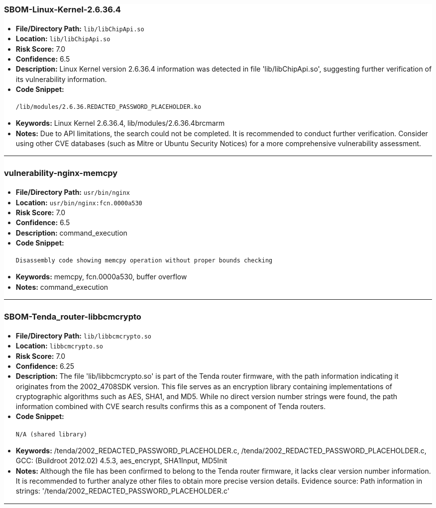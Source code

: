 ### SBOM-Linux-Kernel-2.6.36.4

- **File/Directory Path:** `lib/libChipApi.so`
- **Location:** `lib/libChipApi.so`
- **Risk Score:** 7.0
- **Confidence:** 6.5
- **Description:** Linux Kernel version 2.6.36.4 information was detected in file 'lib/libChipApi.so', suggesting further verification of its vulnerability information.
- **Code Snippet:**
  ```
  /lib/modules/2.6.36.REDACTED_PASSWORD_PLACEHOLDER.ko
  ```
- **Keywords:** Linux Kernel 2.6.36.4, lib/modules/2.6.36.4brcmarm
- **Notes:** Due to API limitations, the search could not be completed. It is recommended to conduct further verification. Consider using other CVE databases (such as Mitre or Ubuntu Security Notices) for a more comprehensive vulnerability assessment.

---
### vulnerability-nginx-memcpy

- **File/Directory Path:** `usr/bin/nginx`
- **Location:** `usr/bin/nginx:fcn.0000a530`
- **Risk Score:** 7.0
- **Confidence:** 6.5
- **Description:** command_execution
- **Code Snippet:**
  ```
  Disassembly code showing memcpy operation without proper bounds checking
  ```
- **Keywords:** memcpy, fcn.0000a530, buffer overflow
- **Notes:** command_execution

---
### SBOM-Tenda_router-libbcmcrypto

- **File/Directory Path:** `lib/libbcmcrypto.so`
- **Location:** `libbcmcrypto.so`
- **Risk Score:** 7.0
- **Confidence:** 6.25
- **Description:** The file 'lib/libbcmcrypto.so' is part of the Tenda router firmware, with the path information indicating it originates from the 2002_4708SDK version. This file serves as an encryption library containing implementations of cryptographic algorithms such as AES, SHA1, and MD5. While no direct version number strings were found, the path information combined with CVE search results confirms this as a component of Tenda routers.
- **Code Snippet:**
  ```
  N/A (shared library)
  ```
- **Keywords:** /tenda/2002_REDACTED_PASSWORD_PLACEHOLDER.c, /tenda/2002_REDACTED_PASSWORD_PLACEHOLDER.c, GCC: (Buildroot 2012.02) 4.5.3, aes_encrypt, SHA1Input, MD5Init
- **Notes:** Although the file has been confirmed to belong to the Tenda router firmware, it lacks clear version number information. It is recommended to further analyze other files to obtain more precise version details. Evidence source: Path information in strings: '/tenda/2002_REDACTED_PASSWORD_PLACEHOLDER.c'

---
